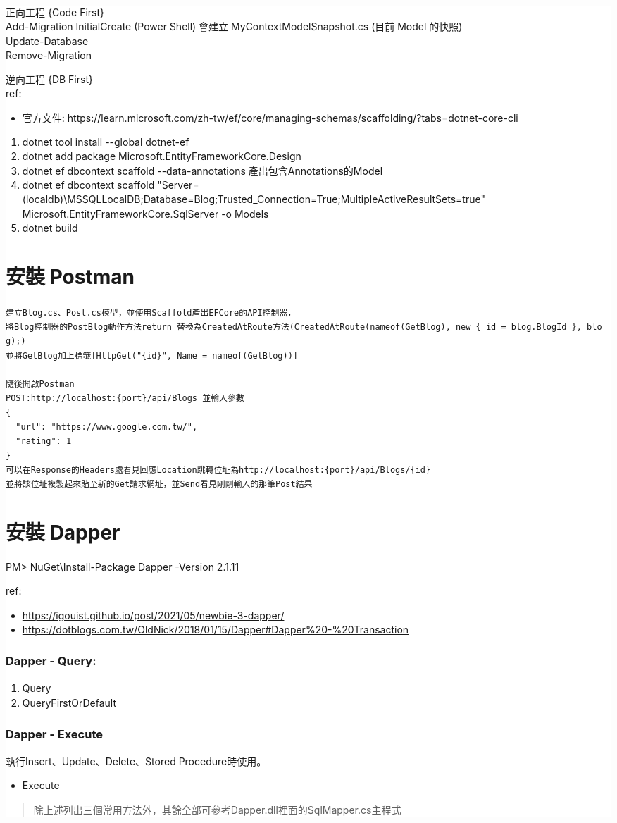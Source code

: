 正向工程 {Code First}  
	Add-Migration InitialCreate (Power Shell) 會建立 MyContextModelSnapshot.cs (目前 Model 的快照)  
	Update-Database  
	Remove-Migration  

逆向工程 {DB First}  
ref:
- 官方文件: https://learn.microsoft.com/zh-tw/ef/core/managing-schemas/scaffolding/?tabs=dotnet-core-cli
  

1. dotnet tool install --global dotnet-ef  
2. dotnet add package Microsoft.EntityFrameworkCore.Design  
3. dotnet ef dbcontext scaffold <connection-string> <provider> --data-annotations 產出包含Annotations的Model  
4. dotnet ef dbcontext scaffold "Server=(localdb)\MSSQLLocalDB;Database=Blog;Trusted_Connection=True;MultipleActiveResultSets=true" Microsoft.EntityFrameworkCore.SqlServer -o Models  
5. dotnet build  

# 安裝 Postman
	建立Blog.cs、Post.cs模型，並使用Scaffold產出EFCore的API控制器，
	將Blog控制器的PostBlog動作方法return 替換為CreatedAtRoute方法(CreatedAtRoute(nameof(GetBlog), new { id = blog.BlogId }, blog);)
	並將GetBlog加上標籤[HttpGet("{id}", Name = nameof(GetBlog))]  
	
	隨後開啟Postman
	POST:http://localhost:{port}/api/Blogs 並輸入參數
	{
	  "url": "https://www.google.com.tw/",
	  "rating": 1
	}
	可以在Response的Headers處看見回應Location跳轉位址為http://localhost:{port}/api/Blogs/{id}
	並將該位址複製起來貼至新的Get請求網址，並Send看見剛剛輸入的那筆Post結果

# 安裝 Dapper 

PM> NuGet\Install-Package Dapper -Version 2.1.11

ref:  
- https://igouist.github.io/post/2021/05/newbie-3-dapper/
- https://dotblogs.com.tw/OldNick/2018/01/15/Dapper#Dapper%20-%20Transaction

### Dapper - Query:
1. Query
2. QueryFirstOrDefault 

### Dapper - Execute​
執行Insert、Update、Delete、Stored Procedure時使用。  
- Execute

>除上述列出三個常用方法外，其餘全部可參考Dapper.dll裡面的SqlMapper.cs主程式


[1]: <https://learn.microsoft.com/zh-tw/aspnet/core/mvc/controllers/dependency-injection?view=aspnetcore-3.1> "ASP.NET Core 中的選項模式"
[2]: <https://oldmo860617.medium.com/%E6%9C%9D%E6%9B%B4%E5%A5%BD%E7%9A%84-ooc-%E8%B5%B0%E5%8E%BB-ioc-%E6%8E%A7%E5%88%B6%E5%8F%8D%E8%BD%89%E8%88%87-di-%E4%BE%9D%E8%B3%B4%E6%B3%A8%E5%85%A5-b7fed15ff058> "SOLID"
[3]: https://learn.microsoft.com/zh-tw/aspnet/core/security/authentication/cookie?view=aspnetcore-3.1
[4]: https://learn.microsoft.com/zh-tw/aspnet/core/fundamentals/http-context?view=aspnetcore-3.1